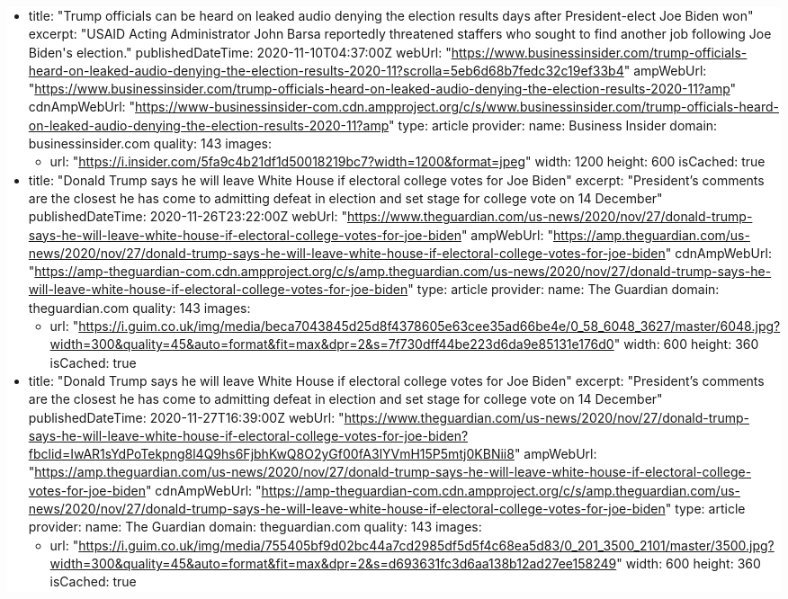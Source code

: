   - title: "Trump officials can be heard on leaked audio denying the election results days after President-elect Joe Biden won"
    excerpt: "USAID Acting Administrator John Barsa reportedly threatened staffers who sought to find another job following Joe Biden's election."
    publishedDateTime: 2020-11-10T04:37:00Z
    webUrl: "https://www.businessinsider.com/trump-officials-heard-on-leaked-audio-denying-the-election-results-2020-11?scrolla=5eb6d68b7fedc32c19ef33b4"
    ampWebUrl: "https://www.businessinsider.com/trump-officials-heard-on-leaked-audio-denying-the-election-results-2020-11?amp"
    cdnAmpWebUrl: "https://www-businessinsider-com.cdn.ampproject.org/c/s/www.businessinsider.com/trump-officials-heard-on-leaked-audio-denying-the-election-results-2020-11?amp"
    type: article
    provider:
      name: Business Insider
      domain: businessinsider.com
    quality: 143
    images:
      - url: "https://i.insider.com/5fa9c4b21df1d50018219bc7?width=1200&format=jpeg"
        width: 1200
        height: 600
        isCached: true
  - title: "Donald Trump says he will leave White House if electoral college votes for Joe Biden"
    excerpt: "President’s comments are the closest he has come to admitting defeat in election and set stage for college vote on 14 December"
    publishedDateTime: 2020-11-26T23:22:00Z
    webUrl: "https://www.theguardian.com/us-news/2020/nov/27/donald-trump-says-he-will-leave-white-house-if-electoral-college-votes-for-joe-biden"
    ampWebUrl: "https://amp.theguardian.com/us-news/2020/nov/27/donald-trump-says-he-will-leave-white-house-if-electoral-college-votes-for-joe-biden"
    cdnAmpWebUrl: "https://amp-theguardian-com.cdn.ampproject.org/c/s/amp.theguardian.com/us-news/2020/nov/27/donald-trump-says-he-will-leave-white-house-if-electoral-college-votes-for-joe-biden"
    type: article
    provider:
      name: The Guardian
      domain: theguardian.com
    quality: 143
    images:
      - url: "https://i.guim.co.uk/img/media/beca7043845d25d8f4378605e63cee35ad66be4e/0_58_6048_3627/master/6048.jpg?width=300&quality=45&auto=format&fit=max&dpr=2&s=7f730dff44be223d6da9e85131e176d0"
        width: 600
        height: 360
        isCached: true
  - title: "Donald Trump says he will leave White House if electoral college votes for Joe Biden"
    excerpt: "President’s comments are the closest he has come to admitting defeat in election and set stage for college vote on 14 December"
    publishedDateTime: 2020-11-27T16:39:00Z
    webUrl: "https://www.theguardian.com/us-news/2020/nov/27/donald-trump-says-he-will-leave-white-house-if-electoral-college-votes-for-joe-biden?fbclid=IwAR1sYdPoTekpng8l4Q9hs6FjbhKwQ8O2yGf00fA3lYVmH15P5mtj0KBNii8"
    ampWebUrl: "https://amp.theguardian.com/us-news/2020/nov/27/donald-trump-says-he-will-leave-white-house-if-electoral-college-votes-for-joe-biden"
    cdnAmpWebUrl: "https://amp-theguardian-com.cdn.ampproject.org/c/s/amp.theguardian.com/us-news/2020/nov/27/donald-trump-says-he-will-leave-white-house-if-electoral-college-votes-for-joe-biden"
    type: article
    provider:
      name: The Guardian
      domain: theguardian.com
    quality: 143
    images:
      - url: "https://i.guim.co.uk/img/media/755405bf9d02bc44a7cd2985df5d5f4c68ea5d83/0_201_3500_2101/master/3500.jpg?width=300&quality=45&auto=format&fit=max&dpr=2&s=d693631fc3d6aa138b12ad27ee158249"
        width: 600
        height: 360
        isCached: true